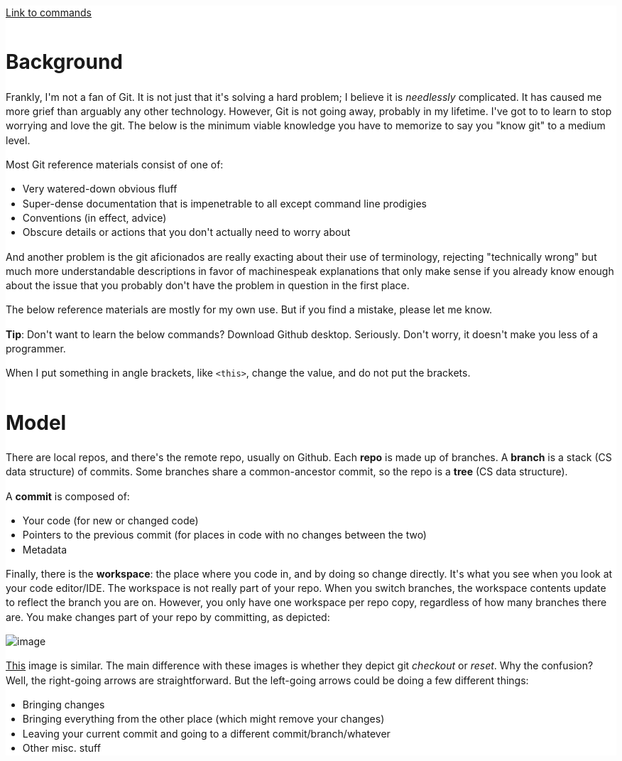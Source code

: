 [Link to commands](#commands)

# Background

Frankly, I'm not a fan of Git. It is not just that it's solving a hard problem; I believe it is *needlessly* complicated. It has caused me more grief than arguably any other technology. However, Git is not going away, probably in my lifetime. I've got to to learn to stop worrying and love the git. The below is the minimum viable knowledge you have to memorize to say you "know git" to a medium level.

Most Git reference materials consist of one of:
- Very watered-down obvious fluff
- Super-dense documentation that is impenetrable to all except command line prodigies 
- Conventions (in effect, advice)
- Obscure details or actions that you don't actually need to worry about

And another problem is the git aficionados are really exacting about their use of terminology, rejecting "technically wrong" but much more understandable descriptions in favor of machinespeak explanations that only make sense if you already know enough about the issue that you probably don't have the problem in question in the first place.

The below reference materials are mostly for my own use. But if you find a mistake, please let me know.

**Tip**: Don't want to learn the below commands? Download Github desktop. Seriously. Don't worry, it doesn't make you less of a programmer.

When I put something in angle brackets, like `<this>`, change the value, and do not put the brackets. 

# Model

There are local repos, and there's the remote repo, usually on Github. Each **repo** is made up of branches. A **branch** is a stack (CS data structure) of commits. Some branches share a common-ancestor commit, so the repo is a **tree** (CS data structure). 

A **commit** is composed of:
- Your code (for new or changed code) 
- Pointers to the previous commit (for places in code with no changes between the two)
- Metadata

Finally, there is the **workspace**: the place where you code in, and by doing so change directly. It's what you see when you look at your code editor/IDE. The workspace is not really part of your repo. When you switch branches, the workspace contents update to reflect the branch you are on. However, you only have one workspace per repo copy, regardless of how many branches there are. You make changes part of your repo by committing, as depicted:

![image](https://user-images.githubusercontent.com/37461272/206489424-84f1d260-8947-462b-b3e5-6813bc26265f.png)

[This](https://user-images.githubusercontent.com/37461272/206490658-206b5b06-15f2-40a1-93d3-ab950fa04f39.png) image is similar. The main difference with these images is whether they depict git *checkout* or *reset*. Why the confusion? Well, the right-going arrows are straightforward. But the left-going arrows could be doing a few different things:
- Bringing changes
- Bringing everything from the other place (which might remove your changes)
- Leaving your current commit and going to a different commit/branch/whatever
- Other misc. stuff
